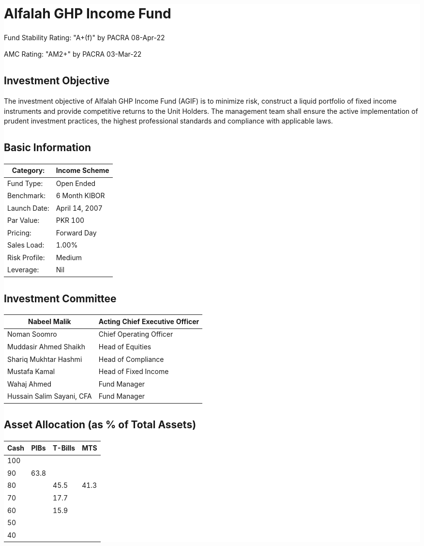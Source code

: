 # Alfalah GHP Income Fund

Fund Stability Rating: "A+(f)" by PACRA 08-Apr-22

AMC Rating: "AM2+" by PACRA 03-Mar-22

## Investment Objective

The investment objective of Alfalah GHP Income Fund (AGIF) is to minimize risk, construct a liquid portfolio of fixed income instruments and provide competitive returns to the Unit Holders. The management team shall ensure the active implementation of prudent investment practices, the highest professional standards and compliance with applicable laws.

## Basic Information

| Category:     | Income Scheme  |
| ------------- | -------------- |
| Fund Type:    | Open Ended     |
| Benchmark:    | 6 Month KIBOR  |
| Launch Date:  | April 14, 2007 |
| Par Value:    | PKR 100        |
| Pricing:      | Forward Day    |
| Sales Load:   | 1.00%          |
| Risk Profile: | Medium         |
| Leverage:     | Nil            |

## Investment Committee

| Nabeel Malik              | Acting Chief Executive Officer |
| ------------------------- | ------------------------------ |
| Noman Soomro              | Chief Operating Officer        |
| Muddasir Ahmed Shaikh     | Head of Equities               |
| Shariq Mukhtar Hashmi     | Head of Compliance             |
| Mustafa Kamal             | Head of Fixed Income           |
| Wahaj Ahmed               | Fund Manager                   |
| Hussain Salim Sayani, CFA | Fund Manager                   |

## Asset Allocation (as % of Total Assets)

| Cash | PIBs | T-Bills | MTS  |
| ---- | ---- | ------- | ---- |
| 100  |      |         |      |
| 90   | 63.8 |         |      |
| 80   |      | 45.5    | 41.3 |
| 70   |      | 17.7    |      |
| 60   |      | 15.9    |      |
| 50   |      |         |      |
| 40   |      |         |      |